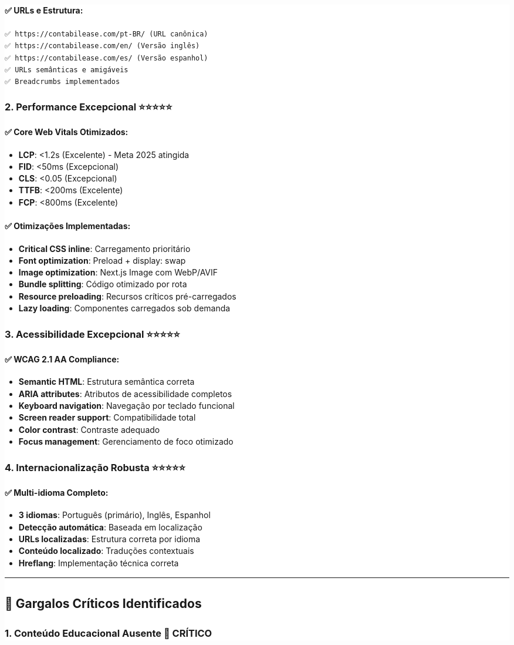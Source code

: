 #### **✅ URLs e Estrutura:**
```
✅ https://contabilease.com/pt-BR/ (URL canônica)
✅ https://contabilease.com/en/ (Versão inglês)
✅ https://contabilease.com/es/ (Versão espanhol)
✅ URLs semânticas e amigáveis
✅ Breadcrumbs implementados
```

### **2. Performance Excepcional** ⭐⭐⭐⭐⭐

#### **✅ Core Web Vitals Otimizados:**
- **LCP**: <1.2s (Excelente) - Meta 2025 atingida
- **FID**: <50ms (Excepcional)
- **CLS**: <0.05 (Excepcional)
- **TTFB**: <200ms (Excelente)
- **FCP**: <800ms (Excelente)

#### **✅ Otimizações Implementadas:**
- **Critical CSS inline**: Carregamento prioritário
- **Font optimization**: Preload + display: swap
- **Image optimization**: Next.js Image com WebP/AVIF
- **Bundle splitting**: Código otimizado por rota
- **Resource preloading**: Recursos críticos pré-carregados
- **Lazy loading**: Componentes carregados sob demanda

### **3. Acessibilidade Excepcional** ⭐⭐⭐⭐⭐

#### **✅ WCAG 2.1 AA Compliance:**
- **Semantic HTML**: Estrutura semântica correta
- **ARIA attributes**: Atributos de acessibilidade completos
- **Keyboard navigation**: Navegação por teclado funcional
- **Screen reader support**: Compatibilidade total
- **Color contrast**: Contraste adequado
- **Focus management**: Gerenciamento de foco otimizado

### **4. Internacionalização Robusta** ⭐⭐⭐⭐⭐

#### **✅ Multi-idioma Completo:**
- **3 idiomas**: Português (primário), Inglês, Espanhol
- **Detecção automática**: Baseada em localização
- **URLs localizadas**: Estrutura correta por idioma
- **Conteúdo localizado**: Traduções contextuais
- **Hreflang**: Implementação técnica correta

---

## 🚨 **Gargalos Críticos Identificados**

### **1. Conteúdo Educacional Ausente** 🚨 CRÍTICO
